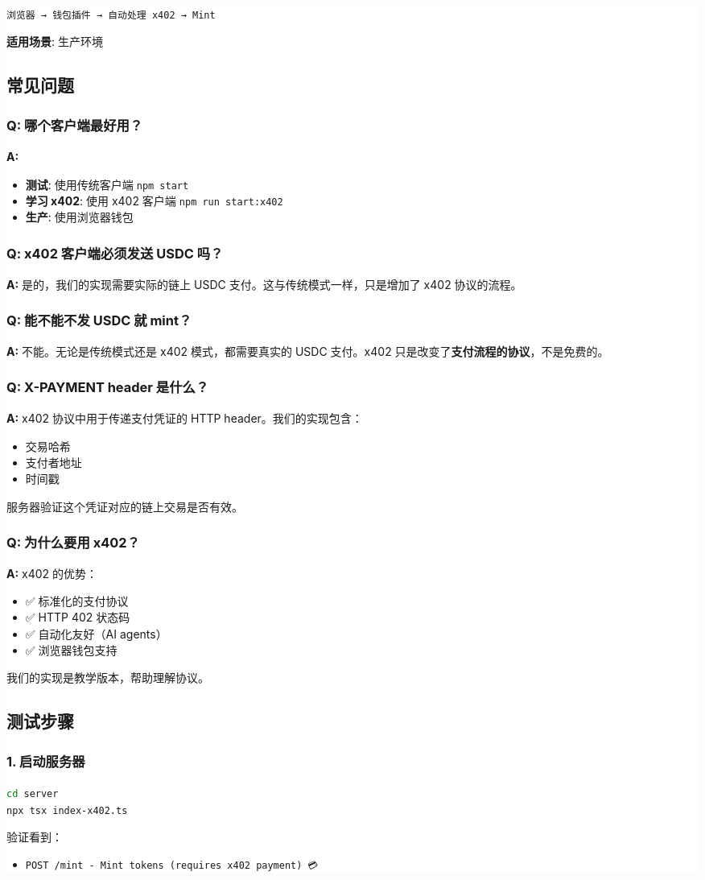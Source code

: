 ```bash
浏览器 → 钱包插件 → 自动处理 x402 → Mint
```

**适用场景**: 生产环境

## 常见问题

### Q: 哪个客户端最好用？

**A:** 
- **测试**: 使用传统客户端 `npm start`
- **学习 x402**: 使用 x402 客户端 `npm run start:x402`
- **生产**: 使用浏览器钱包

### Q: x402 客户端必须发送 USDC 吗？

**A:** 是的，我们的实现需要实际的链上 USDC 支付。这与传统模式一样，只是增加了 x402 协议的流程。

### Q: 能不能不发 USDC 就 mint？

**A:** 不能。无论是传统模式还是 x402 模式，都需要真实的 USDC 支付。x402 只是改变了**支付流程的协议**，不是免费的。

### Q: X-PAYMENT header 是什么？

**A:** x402 协议中用于传递支付凭证的 HTTP header。我们的实现包含：
- 交易哈希
- 支付者地址
- 时间戳

服务器验证这个凭证对应的链上交易是否有效。

### Q: 为什么要用 x402？

**A:** x402 的优势：
- ✅ 标准化的支付协议
- ✅ HTTP 402 状态码
- ✅ 自动化友好（AI agents）
- ✅ 浏览器钱包支持

我们的实现是教学版本，帮助理解协议。

## 测试步骤

### 1. 启动服务器

```bash
cd server
npx tsx index-x402.ts
```

验证看到：
- `POST /mint - Mint tokens (requires x402 payment) 💳`
